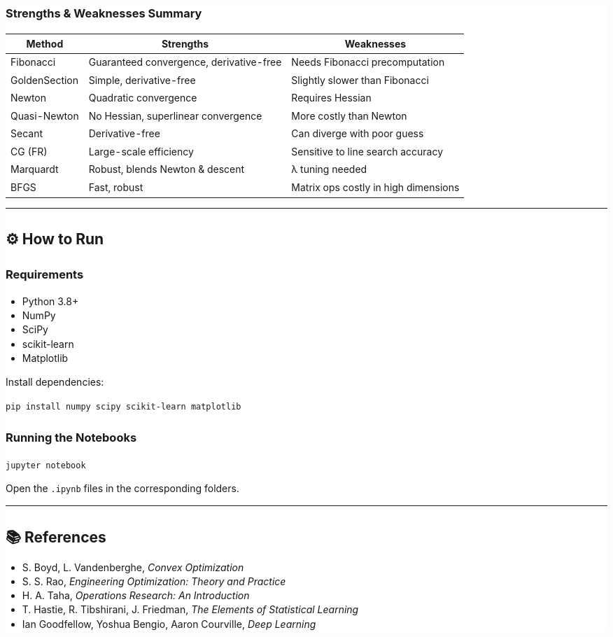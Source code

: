 
### **Strengths & Weaknesses Summary**
| Method        | Strengths                                | Weaknesses                         |
|---------------|------------------------------------------|-------------------------------------|
| Fibonacci     | Guaranteed convergence, derivative-free  | Needs Fibonacci precomputation      |
| GoldenSection | Simple, derivative-free                  | Slightly slower than Fibonacci      |
| Newton        | Quadratic convergence                    | Requires Hessian                    |
| Quasi-Newton  | No Hessian, superlinear convergence      | More costly than Newton             |
| Secant        | Derivative-free                          | Can diverge with poor guess         |
| CG (FR)       | Large-scale efficiency                   | Sensitive to line search accuracy   |
| Marquardt     | Robust, blends Newton & descent          | λ tuning needed                     |
| BFGS          | Fast, robust                             | Matrix ops costly in high dimensions|

---

## ⚙️ How to Run

### **Requirements**
- Python 3.8+
- NumPy
- SciPy
- scikit-learn
- Matplotlib

Install dependencies:
```bash
pip install numpy scipy scikit-learn matplotlib
```

### **Running the Notebooks**
```bash
jupyter notebook
```
Open the `.ipynb` files in the corresponding folders.

---

## 📚 References
- S. Boyd, L. Vandenberghe, *Convex Optimization*
- S. S. Rao, *Engineering Optimization: Theory and Practice*
- H. A. Taha, *Operations Research: An Introduction*
- T. Hastie, R. Tibshirani, J. Friedman, *The Elements of Statistical Learning*
- Ian Goodfellow, Yoshua Bengio, Aaron Courville, *Deep Learning*
